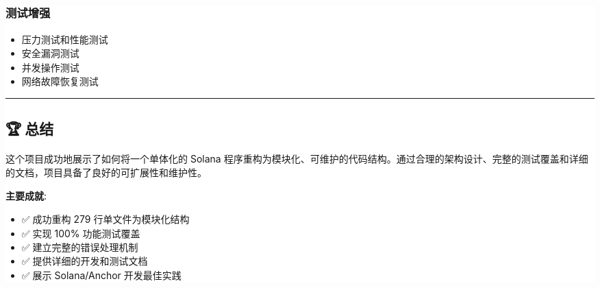 ### 测试增强

- 压力测试和性能测试
- 安全漏洞测试
- 并发操作测试
- 网络故障恢复测试

---

## 🏆 总结

这个项目成功地展示了如何将一个单体化的 Solana 程序重构为模块化、可维护的代码结构。通过合理的架构设计、完整的测试覆盖和详细的文档，项目具备了良好的可扩展性和维护性。

**主要成就**:

- ✅ 成功重构 279 行单文件为模块化结构
- ✅ 实现 100% 功能测试覆盖
- ✅ 建立完整的错误处理机制
- ✅ 提供详细的开发和测试文档
- ✅ 展示 Solana/Anchor 开发最佳实践
